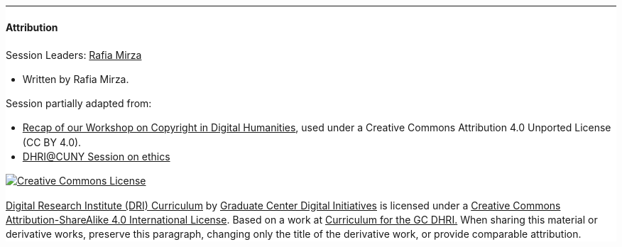 
-----
#### Attribution 

Session Leaders: [Rafia Mirza](http://guides.smu.edu/prf.php?account_id=142826/) 
* Written by Rafia Mirza. 

Session partially adapted from:
* [Recap of our Workshop on Copyright in Digital Humanities](https://wp.nyu.edu/dss/2015/04/17/polonsky-copyright-workshop-2015/), used under a Creative Commons Attribution 4.0 Unported License (CC BY 4.0). 
* [DHRI@CUNY Session on ethics](https://github.com/DHRI-Curriculum/ethics)

[![Creative Commons License](https://i.creativecommons.org/l/by-sa/4.0/88x31.png)](http://creativecommons.org/licenses/by-sa/4.0/)

[Digital Research Institute (DRI) Curriculum](http://purl.org/dc/terms/) by [Graduate Center Digital Initiatives](https://gcdi.commons.gc.cuny.edu/) is licensed under a [Creative Commons Attribution-ShareAlike 4.0 International License](http://creativecommons.org/licenses/by-sa/4.0/). Based on a work at [Curriculum for the GC DHRI.](https://github.com/DHRI-Curriculum) When sharing this material or derivative works, preserve this paragraph, changing only the title of the derivative work, or provide comparable attribution.
